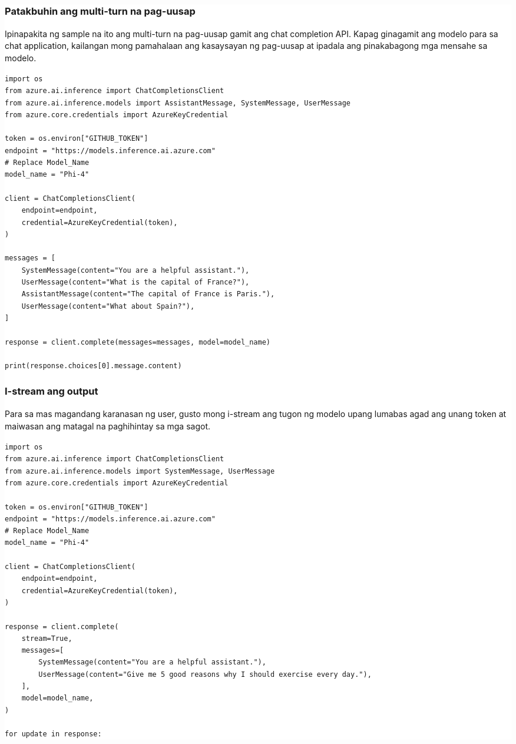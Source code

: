 ### Patakbuhin ang multi-turn na pag-uusap

Ipinapakita ng sample na ito ang multi-turn na pag-uusap gamit ang chat completion API. Kapag ginagamit ang modelo para sa chat application, kailangan mong pamahalaan ang kasaysayan ng pag-uusap at ipadala ang pinakabagong mga mensahe sa modelo.

```
import os
from azure.ai.inference import ChatCompletionsClient
from azure.ai.inference.models import AssistantMessage, SystemMessage, UserMessage
from azure.core.credentials import AzureKeyCredential

token = os.environ["GITHUB_TOKEN"]
endpoint = "https://models.inference.ai.azure.com"
# Replace Model_Name
model_name = "Phi-4"

client = ChatCompletionsClient(
    endpoint=endpoint,
    credential=AzureKeyCredential(token),
)

messages = [
    SystemMessage(content="You are a helpful assistant."),
    UserMessage(content="What is the capital of France?"),
    AssistantMessage(content="The capital of France is Paris."),
    UserMessage(content="What about Spain?"),
]

response = client.complete(messages=messages, model=model_name)

print(response.choices[0].message.content)
```

### I-stream ang output

Para sa mas magandang karanasan ng user, gusto mong i-stream ang tugon ng modelo upang lumabas agad ang unang token at maiwasan ang matagal na paghihintay sa mga sagot.

```
import os
from azure.ai.inference import ChatCompletionsClient
from azure.ai.inference.models import SystemMessage, UserMessage
from azure.core.credentials import AzureKeyCredential

token = os.environ["GITHUB_TOKEN"]
endpoint = "https://models.inference.ai.azure.com"
# Replace Model_Name
model_name = "Phi-4"

client = ChatCompletionsClient(
    endpoint=endpoint,
    credential=AzureKeyCredential(token),
)

response = client.complete(
    stream=True,
    messages=[
        SystemMessage(content="You are a helpful assistant."),
        UserMessage(content="Give me 5 good reasons why I should exercise every day."),
    ],
    model=model_name,
)

for update in response:
```